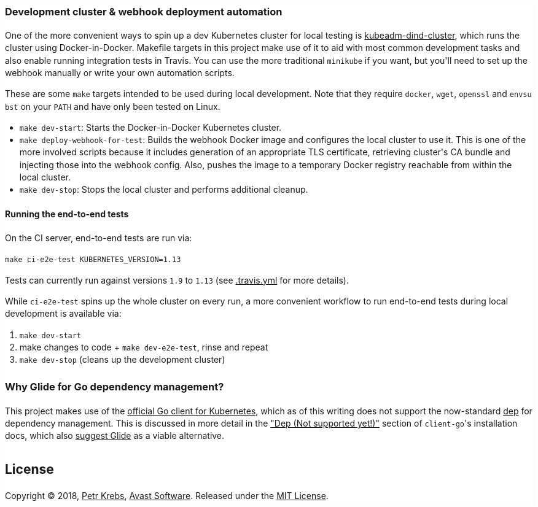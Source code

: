 ### Development cluster & webhook deployment automation
One of the more convenient ways to spin up a dev Kubernetes cluster for local testing is [kubeadm-dind-cluster](https://github.com/kubernetes-sigs/kubeadm-dind-cluster), which runs the cluster using Docker-in-Docker. Makefile targets in this project make use of it to aid with most common development tasks and also enable running integration tests in Travis. You can use the more traditional `minikube` if you want, but you'll need to set up the webhook manually or write your own automation scripts.

These are some `make` targets intended to be used during local development. Note that they require `docker`, `wget`, `openssl` and `envsubst` on your `PATH` and have only been tested on Linux.
* `make dev-start`: Starts the Docker-in-Docker Kubernetes cluster.
* `make deploy-webhook-for-test`: Builds the webhook Docker image and configures the local cluster to use it. This is one of the more involved scripts because it includes generation of an appropriate TLS certificate, retrieving cluster's CA bundle and injecting those into the webhook config. Also, pushes the image to a temporary Docker registry reachable from within the local cluster.
* `make dev-stop`: Stops the local cluster and performs additional cleanup.

#### Running the end-to-end tests
On the CI server, end-to-end tests are run via:
```
make ci-e2e-test KUBERNETES_VERSION=1.13
```

Tests can currently run against versions `1.9` to `1.13` (see [.travis.yml](.travis.yml) for more details).

While `ci-e2e-test` spins up the whole cluster on every run, a more convenient workflow to run end-to-end tests during
local development is available via:
1. `make dev-start`
2. make changes to code + `make dev-e2e-test`, rinse and repeat
3. `make dev-stop` (cleans up the development cluster)

### Why Glide for Go dependency management?
This project makes use of the [official Go client for Kubernetes](https://github.com/kubernetes/client-go), which as of this writing does not support the now-standard [dep](https://github.com/golang/dep) for dependency management. This is discussed in more detail in the ["Dep (Not supported yet!)"](https://github.com/kubernetes/client-go/blob/master/INSTALL.md#dep-not-supported-yet) section of `client-go`'s installation docs, which also [suggest Glide](https://github.com/kubernetes/client-go/blob/master/INSTALL.md#glide) as a viable alternative.

## License

Copyright © 2018, [Petr Krebs](https://github.com/petr-k), [Avast Software](https://avast.github.io/).
Released under the [MIT License](LICENSE).
